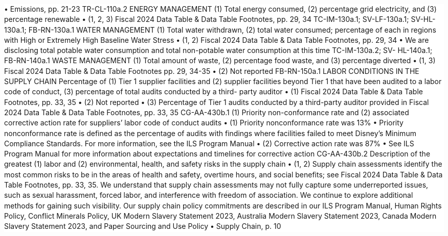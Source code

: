 • Emissions, pp. 21-23
TR-CL-110a.2
ENERGY MANAGEMENT (1) Total energy consumed,
(2) percentage grid electricity, and
(3) percentage renewable
• (1, 2, 3) Fiscal 2024 Data Table & Data Table Footnotes, pp. 29, 34 TC-IM-130a.1;
SV-LF-130a.1;
SV-HL-130a.1;
FB-RN-130a.1
WATER MANAGEMENT (1) Total water withdrawn,
(2) total water consumed; percentage of each in
regions with High or Extremely High Baseline
Water Stress
• (1, 2) Fiscal 2024 Data Table & Data Table Footnotes, pp. 29, 34
• We are disclosing total potable water consumption and total non-potable water consumption at this time
TC-IM-130a.2; SV-
HL-140a.1; FB-RN-140a.1
WASTE MANAGEMENT (1) Total amount of waste,
(2) percentage food waste, and
(3) percentage diverted
• (1, 3) Fiscal 2024 Data Table & Data Table Footnotes pp. 29, 34-35
• (2) Not reported
FB-RN-150a.1
LABOR CONDITIONS IN THE
SUPPLY CHAIN
Percentage of
(1) Tier 1 supplier facilities and
(2) supplier facilities beyond Tier 1 that have been
audited to a labor code of conduct,
(3) percentage of total audits conducted by a third-
party auditor
• (1) Fiscal 2024 Data Table & Data Table Footnotes, pp. 33, 35
• (2) Not reported
• (3) Percentage of Tier 1 audits conducted by a third-party auditor provided in Fiscal 2024 Data Table & Data Table Footnotes, pp. 33, 35
CG-AA-430b.1
(1) Priority non-conformance rate and
(2) associated corrective action rate for suppliersʼ
labor code of conduct audits
• (1) Priority nonconformance rate was 13%
• Priority nonconformance rate is defined as the percentage of audits with findings where facilities failed to meet Disneyʼs Minimum
Compliance Standards. For more information, see the ILS Program Manual
• (2) Corrective action rate was 87%
• See ILS Program Manual for more information about expectations and timelines for corrective action
CG-AA-430b.2
Description of the greatest
(1) labor and
(2) environmental, health, and safety risks in the
supply chain
• (1, 2) Supply chain assessments identify the most common risks to be in the areas of health and safety, overtime hours, and social
benefits; see Fiscal 2024 Data Table & Data Table Footnotes, pp. 33, 35. We understand that supply chain assessments may not fully
capture some underreported issues, such as sexual harassment, forced labor, and interference with freedom of association. We continue
to explore additional methods for gaining such visibility. Our supply chain policy commitments are described in our ILS Program Manual,
Human Rights Policy, Conflict Minerals Policy, UK Modern Slavery Statement 2023, Australia Modern Slavery Statement 2023, Canada
Modern Slavery Statement 2023, and Paper Sourcing and Use Policy
• Supply Chain, p. 10